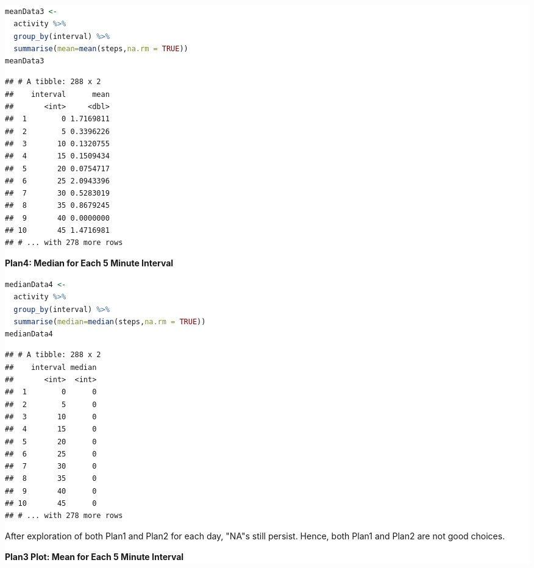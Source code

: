 ```r
meanData3 <- 
  activity %>% 
  group_by(interval) %>% 
  summarise(mean=mean(steps,na.rm = TRUE))
meanData3
```

```
## # A tibble: 288 x 2
##    interval      mean
##       <int>     <dbl>
##  1        0 1.7169811
##  2        5 0.3396226
##  3       10 0.1320755
##  4       15 0.1509434
##  5       20 0.0754717
##  6       25 2.0943396
##  7       30 0.5283019
##  8       35 0.8679245
##  9       40 0.0000000
## 10       45 1.4716981
## # ... with 278 more rows
```
**Plan4: Median for Each 5 Minute Interval**

```r
medianData4 <- 
  activity %>% 
  group_by(interval) %>% 
  summarise(median=median(steps,na.rm = TRUE))
medianData4
```

```
## # A tibble: 288 x 2
##    interval median
##       <int>  <int>
##  1        0      0
##  2        5      0
##  3       10      0
##  4       15      0
##  5       20      0
##  6       25      0
##  7       30      0
##  8       35      0
##  9       40      0
## 10       45      0
## # ... with 278 more rows
```
After exploration of both Plan1 and Plan2 for each day, "NA"s still 
persist. Hence, both Plan1 and Plan2 are not good choices.

**Plan3 Plot: Mean for Each 5 Minute Interval**
